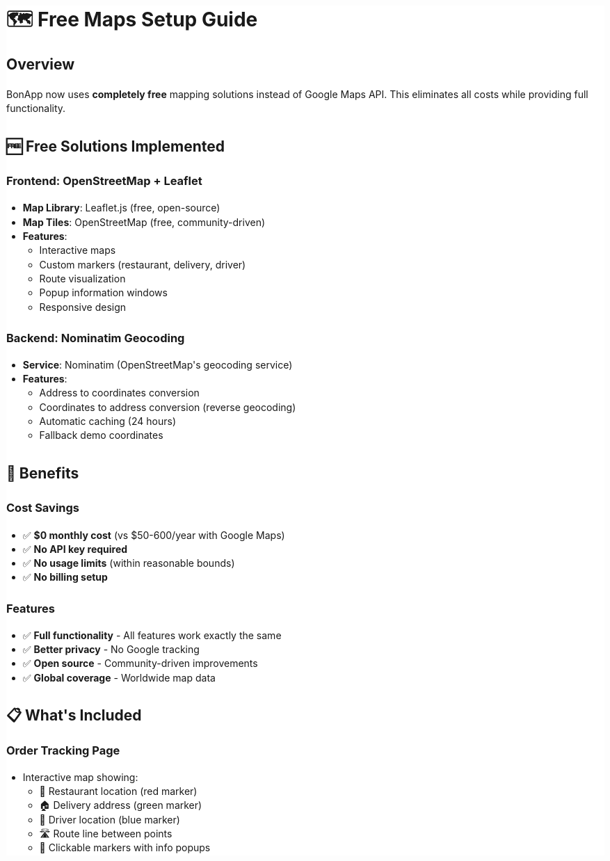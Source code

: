 # 🗺️ Free Maps Setup Guide

## Overview

BonApp now uses **completely free** mapping solutions instead of Google Maps API. This eliminates all costs while providing full functionality.

## 🆓 **Free Solutions Implemented**

### **Frontend: OpenStreetMap + Leaflet**
- **Map Library**: Leaflet.js (free, open-source)
- **Map Tiles**: OpenStreetMap (free, community-driven)
- **Features**: 
  - Interactive maps
  - Custom markers (restaurant, delivery, driver)
  - Route visualization
  - Popup information windows
  - Responsive design

### **Backend: Nominatim Geocoding**
- **Service**: Nominatim (OpenStreetMap's geocoding service)
- **Features**:
  - Address to coordinates conversion
  - Coordinates to address conversion (reverse geocoding)
  - Automatic caching (24 hours)
  - Fallback demo coordinates

## 🚀 **Benefits**

### **Cost Savings**
- ✅ **$0 monthly cost** (vs $50-600/year with Google Maps)
- ✅ **No API key required**
- ✅ **No usage limits** (within reasonable bounds)
- ✅ **No billing setup**

### **Features**
- ✅ **Full functionality** - All features work exactly the same
- ✅ **Better privacy** - No Google tracking
- ✅ **Open source** - Community-driven improvements
- ✅ **Global coverage** - Worldwide map data

## 📋 **What's Included**

### **Order Tracking Page**
- Interactive map showing:
  - 🍕 Restaurant location (red marker)
  - 🏠 Delivery address (green marker)
  - 🚗 Driver location (blue marker)
  - 🛣️ Route line between points
  - 📍 Clickable markers with info popups
